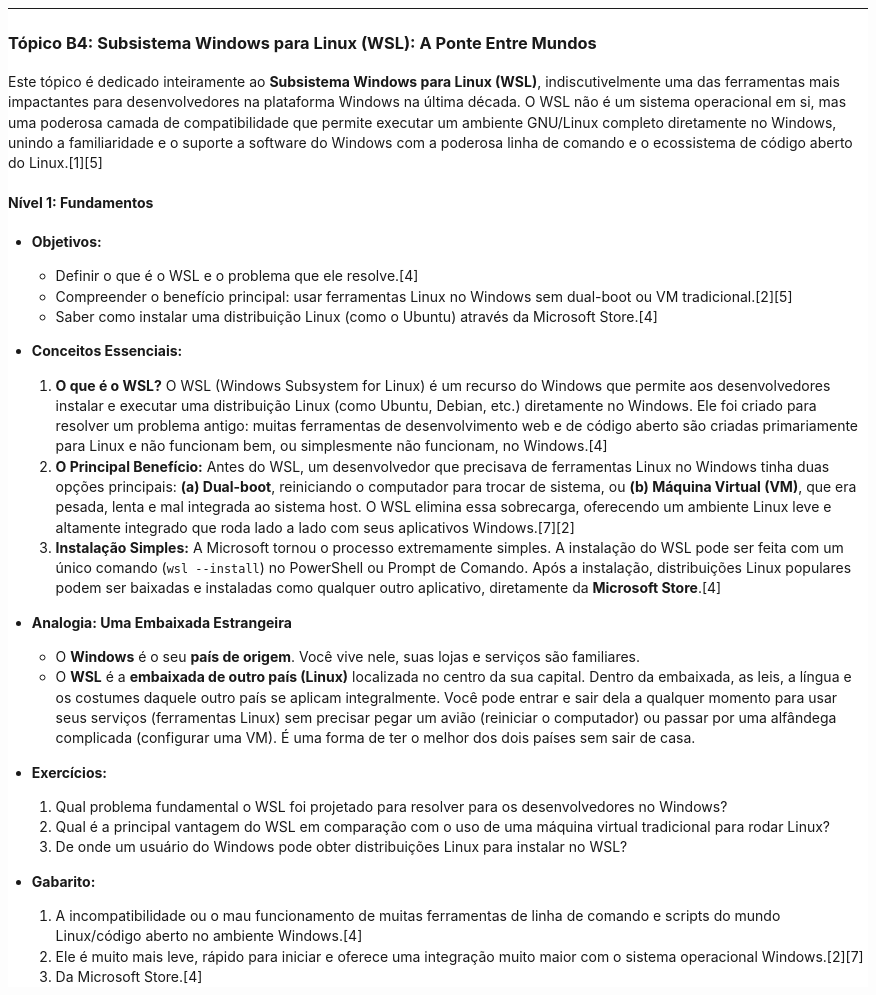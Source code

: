 ***

### **Tópico B4: Subsistema Windows para Linux (WSL): A Ponte Entre Mundos**

Este tópico é dedicado inteiramente ao **Subsistema Windows para Linux (WSL)**, indiscutivelmente uma das ferramentas mais impactantes para desenvolvedores na plataforma Windows na última década. O WSL não é um sistema operacional em si, mas uma poderosa camada de compatibilidade que permite executar um ambiente GNU/Linux completo diretamente no Windows, unindo a familiaridade e o suporte a software do Windows com a poderosa linha de comando e o ecossistema de código aberto do Linux.[1][5]

#### **Nível 1: Fundamentos**

*   **Objetivos:**
    *   Definir o que é o WSL e o problema que ele resolve.[4]
    *   Compreender o benefício principal: usar ferramentas Linux no Windows sem dual-boot ou VM tradicional.[2][5]
    *   Saber como instalar uma distribuição Linux (como o Ubuntu) através da Microsoft Store.[4]

*   **Conceitos Essenciais:**
    1.  **O que é o WSL?** O WSL (Windows Subsystem for Linux) é um recurso do Windows que permite aos desenvolvedores instalar e executar uma distribuição Linux (como Ubuntu, Debian, etc.) diretamente no Windows. Ele foi criado para resolver um problema antigo: muitas ferramentas de desenvolvimento web e de código aberto são criadas primariamente para Linux e não funcionam bem, ou simplesmente não funcionam, no Windows.[4]
    2.  **O Principal Benefício:** Antes do WSL, um desenvolvedor que precisava de ferramentas Linux no Windows tinha duas opções principais: **(a) Dual-boot**, reiniciando o computador para trocar de sistema, ou **(b) Máquina Virtual (VM)**, que era pesada, lenta e mal integrada ao sistema host. O WSL elimina essa sobrecarga, oferecendo um ambiente Linux leve e altamente integrado que roda lado a lado com seus aplicativos Windows.[7][2]
    3.  **Instalação Simples:** A Microsoft tornou o processo extremamente simples. A instalação do WSL pode ser feita com um único comando (`wsl --install`) no PowerShell ou Prompt de Comando. Após a instalação, distribuições Linux populares podem ser baixadas e instaladas como qualquer outro aplicativo, diretamente da **Microsoft Store**.[4]

*   **Analogia: Uma Embaixada Estrangeira**
    *   O **Windows** é o seu **país de origem**. Você vive nele, suas lojas e serviços são familiares.
    *   O **WSL** é a **embaixada de outro país (Linux)** localizada no centro da sua capital. Dentro da embaixada, as leis, a língua e os costumes daquele outro país se aplicam integralmente. Você pode entrar e sair dela a qualquer momento para usar seus serviços (ferramentas Linux) sem precisar pegar um avião (reiniciar o computador) ou passar por uma alfândega complicada (configurar uma VM). É uma forma de ter o melhor dos dois países sem sair de casa.

*   **Exercícios:**
    1.  Qual problema fundamental o WSL foi projetado para resolver para os desenvolvedores no Windows?
    2.  Qual é a principal vantagem do WSL em comparação com o uso de uma máquina virtual tradicional para rodar Linux?
    3.  De onde um usuário do Windows pode obter distribuições Linux para instalar no WSL?

*   **Gabarito:**
    1.  A incompatibilidade ou o mau funcionamento de muitas ferramentas de linha de comando e scripts do mundo Linux/código aberto no ambiente Windows.[4]
    2.  Ele é muito mais leve, rápido para iniciar e oferece uma integração muito maior com o sistema operacional Windows.[2][7]
    3.  Da Microsoft Store.[4]
